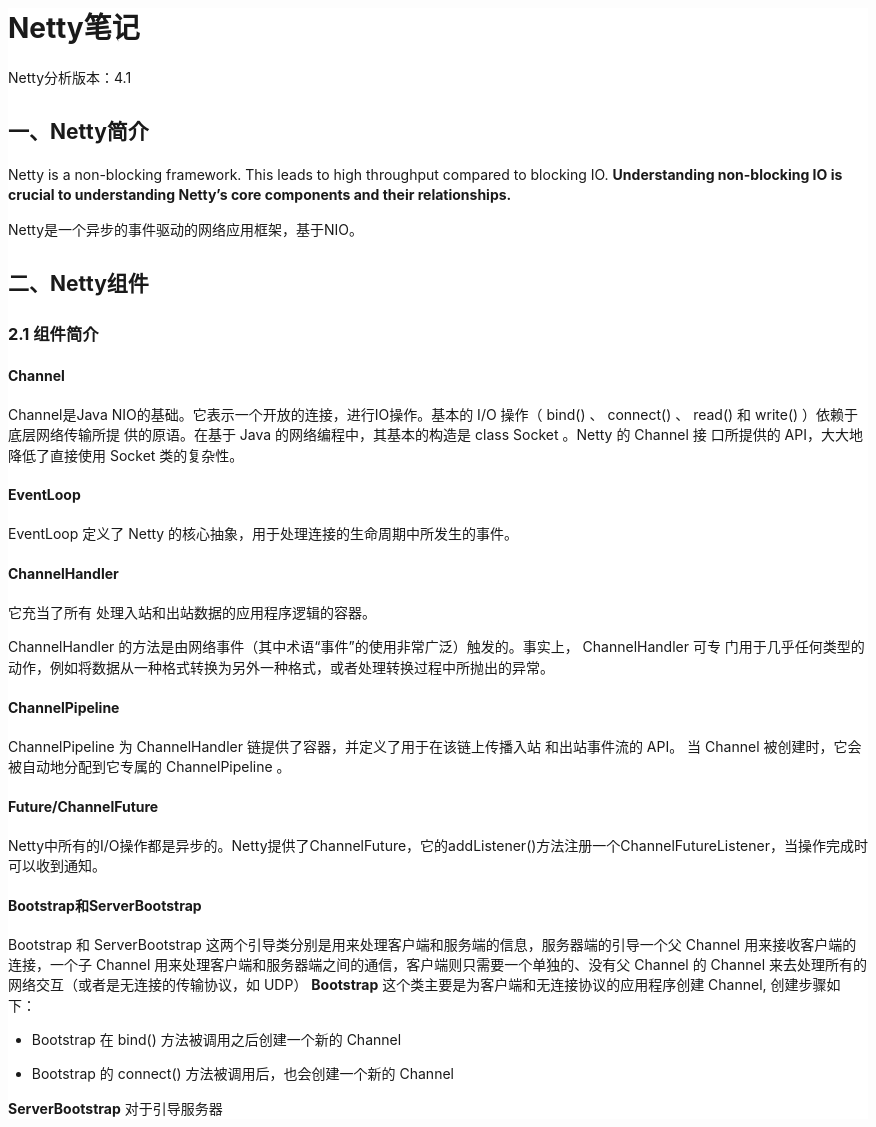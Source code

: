 # Netty笔记

Netty分析版本：4.1

## 一、Netty简介

Netty is a non-blocking framework. This leads to high throughput compared to blocking IO. **Understanding non-blocking IO is crucial to understanding Netty’s core components and their relationships.**

Netty是一个异步的事件驱动的网络应用框架，基于NIO。

## 二、Netty组件

### 2.1 组件简介

#### Channel

Channel是Java NIO的基础。它表示一个开放的连接，进行IO操作。基本的 I/O 操作（ bind() 、 connect() 、 read() 和 write() ）依赖于底层网络传输所提 供的原语。在基于 Java 的网络编程中，其基本的构造是 class Socket 。Netty 的 Channel 接 口所提供的 API，大大地降低了直接使用 Socket 类的复杂性。

#### EventLoop

EventLoop 定义了 Netty 的核心抽象，用于处理连接的生命周期中所发生的事件。

#### ChannelHandler

它充当了所有 处理入站和出站数据的应用程序逻辑的容器。

ChannelHandler 的方法是由网络事件（其中术语“事件”的使用非常广泛）触发的。事实上， ChannelHandler 可专 门用于几乎任何类型的动作，例如将数据从一种格式转换为另外一种格式，或者处理转换过程中所抛出的异常。

#### ChannelPipeline

ChannelPipeline 为 ChannelHandler 链提供了容器，并定义了用于在该链上传播入站 和出站事件流的 API。 当 Channel 被创建时，它会被自动地分配到它专属的 ChannelPipeline 。

#### Future/ChannelFuture

Netty中所有的I/O操作都是异步的。Netty提供了ChannelFuture，它的addListener()方法注册一个ChannelFutureListener，当操作完成时可以收到通知。

#### Bootstrap和ServerBootstrap 

Bootstrap 和 ServerBootstrap 这两个引导类分别是用来处理客户端和服务端的信息，服务器端的引导一个父 Channel 用来接收客户端的连接，一个子 Channel 用来处理客户端和服务器端之间的通信，客户端则只需要一个单独的、没有父 Channel 的 Channel 来去处理所有的网络交互（或者是无连接的传输协议，如 UDP）
**Bootstrap**
这个类主要是为客户端和无连接协议的应用程序创建 Channel, 创建步骤如下：

- Bootstrap 在 bind() 方法被调用之后创建一个新的 Channel

- Bootstrap 的 connect() 方法被调用后，也会创建一个新的 Channel

**ServerBootstrap**
对于引导服务器
